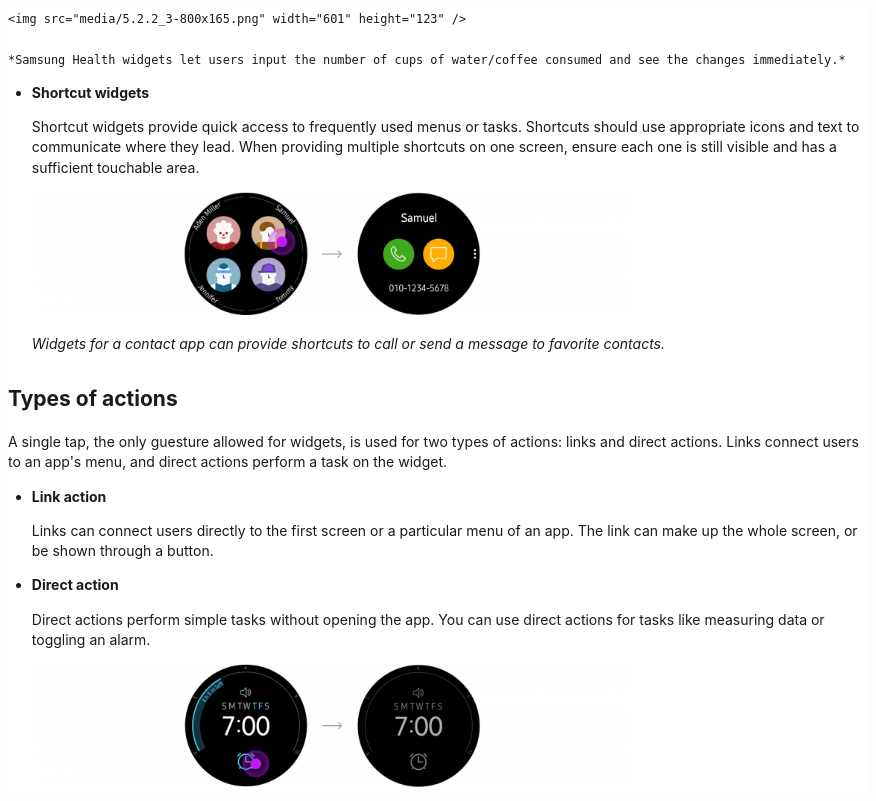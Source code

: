     <img src="media/5.2.2_3-800x165.png" width="601" height="123" />  

    *Samsung Health widgets let users input the number of cups of water/coffee consumed and see the changes immediately.*

-   **Shortcut widgets**

    Shortcut widgets provide quick access to frequently used menus or tasks. Shortcuts should use appropriate icons and text to communicate where they lead. When providing multiple shortcuts on one screen, ensure each one is still visible and has a sufficient touchable area.

    <img src="media/5_2_2_4-800x165.png" width="601" height="123" />  

    *Widgets for a contact app can provide shortcuts to call or send a message to favorite contacts.*

## Types of actions

A single tap, the only guesture allowed for widgets, is used for two types of actions: links and direct actions. Links connect users to an app's menu, and direct actions perform a task on the widget.

-   **Link action**

    Links can connect users directly to the first screen or a particular menu of an app. The link can make up the whole screen, or be shown through a button.

-   **Direct action**

    Direct actions perform simple tasks without opening the app. You can use direct actions for tasks like measuring data or toggling an alarm.

    <img src="media/5.2.3-800x165.png" width="601" height="123" />  
